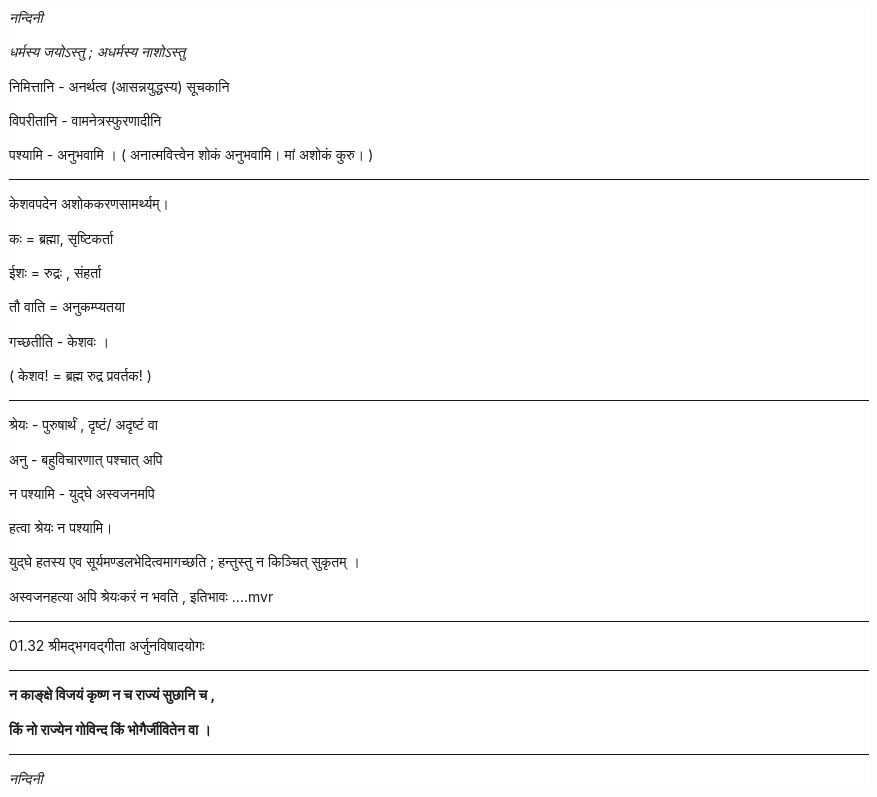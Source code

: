 _नन्दिनी_

_धर्मस्य जयोऽस्तु ; अधर्मस्य नाशोऽस्तु_



निमित्तानि - अनर्थत्व \(आसन्नयुद्धस्य\) सूचकानि 



विपरीतानि - वामनेत्रस्फुरणादीनि 



पश्यामि - अनुभवामि । \( अनात्मवित्त्वेन शोकं अनुभवामि। मां अशोकं कुरु। \) 



_____



केशवपदेन अशोककरणसामर्थ्यम्। 

कः = ब्रह्मा, सृष्टिकर्ता 

ईशः = रुद्रः , संहर्ता 

तौ वाति = अनुकम्प्यतया

गच्छतीति - केशवः । 

\( केशव\! = ब्रह्म रुद्र प्रवर्तक\! \)

_____



श्रेयः - पुरुषार्थं , दृष्टं/ अदृष्टं वा 

अनु - बहुविचारणात् पश्चात् अपि 

न पश्यामि - युद्घे अस्वजनमपि

हत्वा श्रेयः न पश्यामि। 

युद्घे हतस्य एव सूर्यमण्डलभेदित्वमागच्छति ; हन्तुस्तु न किञ्चित् सुकृतम् ।



अस्वजनहत्या अपि श्रेयःकरं न भवति , इतिभावः ....mvr 

_____________________________________



01.32 श्रीमद्भगवद्गीता अर्जुनविषादयोगः

_____________________________________

**न काङ्क्षे विजयं कृष्ण न च राज्यं सुछानि च ,** 

**किं नो राज्येन गोविन्द किं भोगैर्जीवितेन वा ।** 

_____________________________________

_नन्दिनी_

